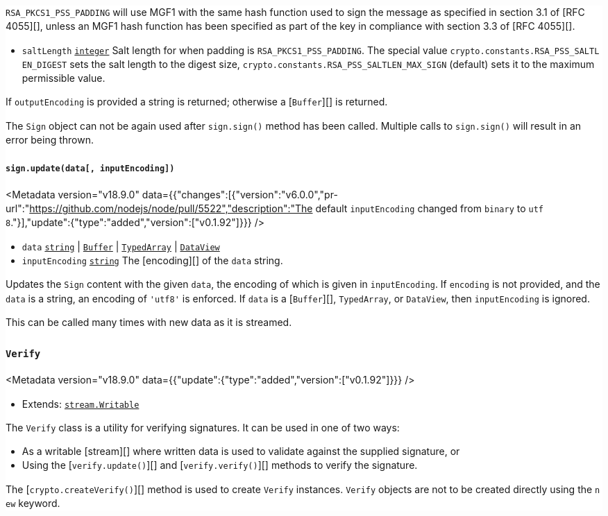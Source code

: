   `RSA_PKCS1_PSS_PADDING` will use MGF1 with the same hash function
  used to sign the message as specified in section 3.1 of [RFC 4055][], unless
  an MGF1 hash function has been specified as part of the key in compliance with
  section 3.3 of [RFC 4055][].
* `saltLength` [`integer`](https://developer.mozilla.org/en-US/docs/Web/JavaScript/Data_structures#Number_type) Salt length for when padding is
  `RSA_PKCS1_PSS_PADDING`. The special value
  `crypto.constants.RSA_PSS_SALTLEN_DIGEST` sets the salt length to the digest
  size, `crypto.constants.RSA_PSS_SALTLEN_MAX_SIGN` (default) sets it to the
  maximum permissible value.

If `outputEncoding` is provided a string is returned; otherwise a [`Buffer`][]
is returned.

The `Sign` object can not be again used after `sign.sign()` method has been
called. Multiple calls to `sign.sign()` will result in an error being thrown.

#### <DataTag tag="M" /> `sign.update(data[, inputEncoding])`

<Metadata version="v18.9.0" data={{"changes":[{"version":"v6.0.0","pr-url":"https://github.com/nodejs/node/pull/5522","description":"The default `inputEncoding` changed from `binary` to `utf8`."}],"update":{"type":"added","version":["v0.1.92"]}}} />

* `data` [`string`](https://developer.mozilla.org/en-US/docs/Web/JavaScript/Data_structures#String_type) | [`Buffer`](/api/buffer#buffer) | [`TypedArray`](https://developer.mozilla.org/en-US/docs/Web/JavaScript/Reference/Global_Objects/TypedArray) | [`DataView`](https://developer.mozilla.org/en-US/docs/Web/JavaScript/Reference/Global_Objects/DataView)
* `inputEncoding` [`string`](https://developer.mozilla.org/en-US/docs/Web/JavaScript/Data_structures#String_type) The [encoding][] of the `data` string.

Updates the `Sign` content with the given `data`, the encoding of which
is given in `inputEncoding`.
If `encoding` is not provided, and the `data` is a string, an
encoding of `'utf8'` is enforced. If `data` is a [`Buffer`][], `TypedArray`, or
`DataView`, then `inputEncoding` is ignored.

This can be called many times with new data as it is streamed.

### <DataTag tag="C" /> `Verify`

<Metadata version="v18.9.0" data={{"update":{"type":"added","version":["v0.1.92"]}}} />

* Extends: [`stream.Writable`](/api/stream#streamwritable)

The `Verify` class is a utility for verifying signatures. It can be used in one
of two ways:

* As a writable [stream][] where written data is used to validate against the
  supplied signature, or
* Using the [`verify.update()`][] and [`verify.verify()`][] methods to verify
  the signature.

The [`crypto.createVerify()`][] method is used to create `Verify` instances.
`Verify` objects are not to be created directly using the `new` keyword.
